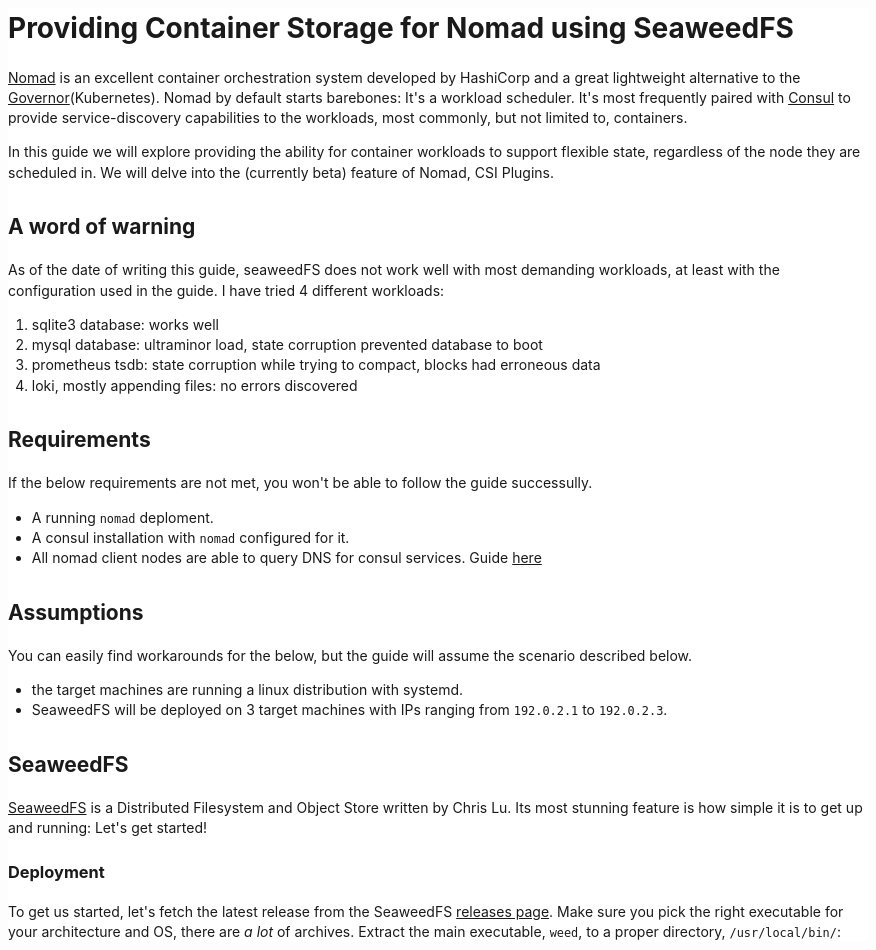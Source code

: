 # Providing Container Storage for Nomad using SeaweedFS

[Nomad](https://nomadproject.io) is an excellent container orchestration system developed by
HashiCorp and a great lightweight alternative to the
[Governor](https://translate.google.com/?sl=en&tl=el&text=Governor&op=translate)(Kubernetes). Nomad
by default starts barebones: It's a workload scheduler. It's most frequently paired with
[Consul](https://consul.io) to provide service-discovery capabilities to the workloads, most
commonly, but not limited to, containers.

In this guide we will explore providing the ability for container workloads to support flexible
state, regardless of the node they are scheduled in. We will delve into the (currently beta) feature of Nomad, CSI Plugins.

## A word of warning

As of the date of writing this guide, seaweedFS does not work well with most demanding workloads,
at least with the configuration used in the guide. I have tried 4 different workloads:

1. sqlite3 database: works well
2. mysql database: ultraminor load, state corruption prevented database to boot
3. prometheus tsdb: state corruption while trying to compact, blocks had erroneous data
4. loki, mostly appending files: no errors discovered

## Requirements

If the below requirements are not met, you won't be able to follow the guide successully.

* A running `nomad` deploment.
* A consul installation with `nomad` configured for it.
* All nomad client nodes are able to query DNS for consul services. Guide
[here](https://learn.hashicorp.com/tutorials/consul/dns-forwarding)

## Assumptions

You can easily find workarounds for the below, but the guide will assume the scenario
described below.

* the target machines are running a linux distribution with systemd. 
* SeaweedFS will be deployed on 3 target machines with IPs ranging from `192.0.2.1` to `192.0.2.3`.

## SeaweedFS

[SeaweedFS](http://seaweedfs.github.io/) is a Distributed Filesystem and Object Store written by
Chris Lu. Its most stunning feature is how simple it is to get up and running: Let's get started!

### Deployment

To get us started, let's fetch the latest release from the SeaweedFS
[releases page](https://github.com/chrislusf/seaweedfs/releases). Make sure you pick the right
executable for your architecture and OS, there are *a lot* of archives. Extract the main
executable, `weed`, to a proper directory, `/usr/local/bin/`:

